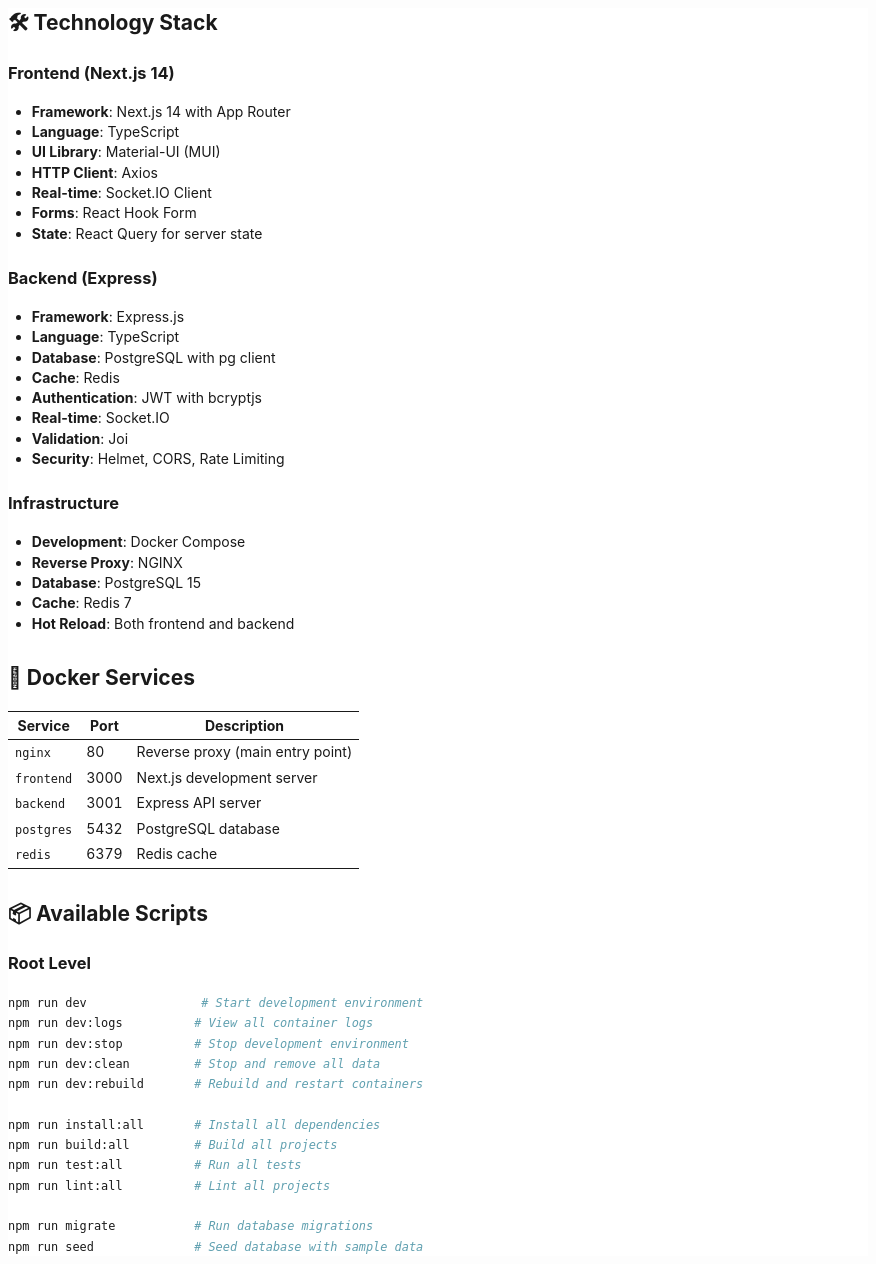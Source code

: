 ## 🛠 Technology Stack

### Frontend (Next.js 14)
- **Framework**: Next.js 14 with App Router
- **Language**: TypeScript
- **UI Library**: Material-UI (MUI)
- **HTTP Client**: Axios
- **Real-time**: Socket.IO Client
- **Forms**: React Hook Form
- **State**: React Query for server state

### Backend (Express)
- **Framework**: Express.js
- **Language**: TypeScript
- **Database**: PostgreSQL with pg client
- **Cache**: Redis
- **Authentication**: JWT with bcryptjs
- **Real-time**: Socket.IO
- **Validation**: Joi
- **Security**: Helmet, CORS, Rate Limiting

### Infrastructure
- **Development**: Docker Compose
- **Reverse Proxy**: NGINX
- **Database**: PostgreSQL 15
- **Cache**: Redis 7
- **Hot Reload**: Both frontend and backend

## 🐳 Docker Services

| Service | Port | Description |
|---------|------|-------------|
| `nginx` | 80 | Reverse proxy (main entry point) |
| `frontend` | 3000 | Next.js development server |
| `backend` | 3001 | Express API server |
| `postgres` | 5432 | PostgreSQL database |
| `redis` | 6379 | Redis cache |

## 📦 Available Scripts

### Root Level
```bash
npm run dev                # Start development environment
npm run dev:logs          # View all container logs
npm run dev:stop          # Stop development environment
npm run dev:clean         # Stop and remove all data
npm run dev:rebuild       # Rebuild and restart containers

npm run install:all       # Install all dependencies
npm run build:all         # Build all projects
npm run test:all          # Run all tests
npm run lint:all          # Lint all projects

npm run migrate           # Run database migrations
npm run seed              # Seed database with sample data
```

